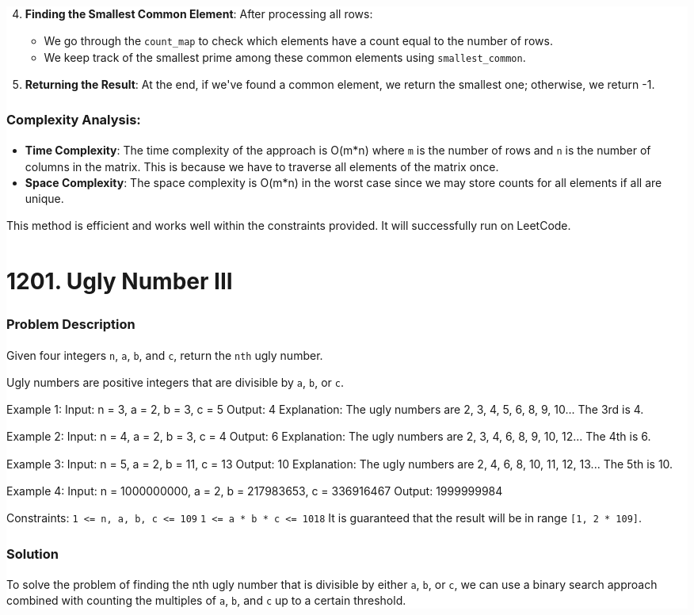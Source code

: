 4. **Finding the Smallest Common Element**: After processing all rows:
   - We go through the `count_map` to check which elements have a count equal to the number of rows.
   - We keep track of the smallest prime among these common elements using `smallest_common`.

5. **Returning the Result**: At the end, if we've found a common element, we return the smallest one; otherwise, we return -1.

### Complexity Analysis:
- **Time Complexity**: The time complexity of the approach is O(m*n) where `m` is the number of rows and `n` is the number of columns in the matrix. This is because we have to traverse all elements of the matrix once.
- **Space Complexity**: The space complexity is O(m*n) in the worst case since we may store counts for all elements if all are unique.

This method is efficient and works well within the constraints provided. It will successfully run on LeetCode.

# 1201. Ugly Number III

### Problem Description 
Given four integers `n`, `a`, `b`, and `c`, return the `nth` ugly number.

Ugly numbers are positive integers that are divisible by `a`, `b`, or `c`.


Example 1:
Input: n = 3, a = 2, b = 3, c = 5
Output: 4
Explanation: The ugly numbers are 2, 3, 4, 5, 6, 8, 9, 10... The 3rd is 4.


Example 2:
Input: n = 4, a = 2, b = 3, c = 4
Output: 6
Explanation: The ugly numbers are 2, 3, 4, 6, 8, 9, 10, 12... The 4th is 6.


Example 3:
Input: n = 5, a = 2, b = 11, c = 13
Output: 10
Explanation: The ugly numbers are 2, 4, 6, 8, 10, 11, 12, 13... The 5th is 10.


Example 4:
Input: n = 1000000000, a = 2, b = 217983653, c = 336916467
Output: 1999999984

Constraints:
`1 <= n, a, b, c <= 109`
`1 <= a * b * c <= 1018`
It is guaranteed that the result will be in range `[1, 2 * 109]`.

### Solution 
 To solve the problem of finding the nth ugly number that is divisible by either `a`, `b`, or `c`, we can use a binary search approach combined with counting the multiples of `a`, `b`, and `c` up to a certain threshold.
